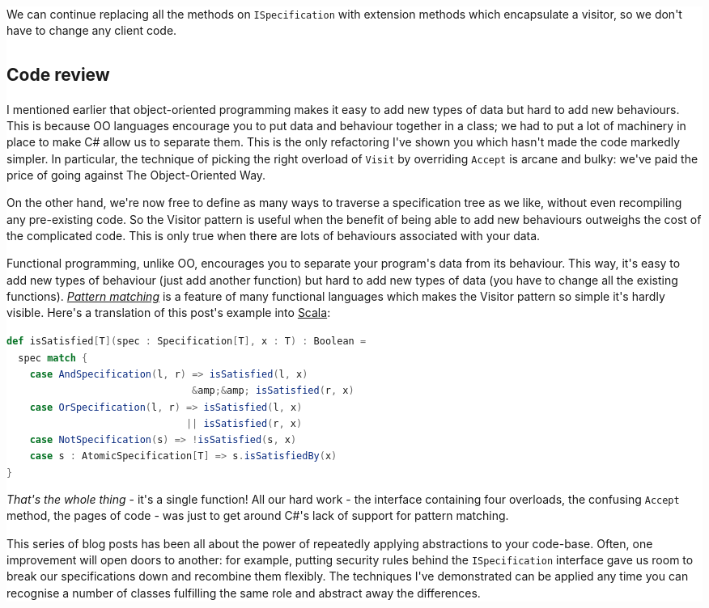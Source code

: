 We can continue replacing all the methods on `ISpecification`
with extension methods which encapsulate a visitor,
so we don't have to change any client code.


Code review
-----------

I mentioned earlier that object-oriented programming makes
it easy to add new types of data but hard to add new behaviours.
This is because OO languages encourage you to put data and behaviour together
in a class; we had to put a lot of machinery in place to make C# allow us to
separate them.
This is the only refactoring I've shown you which hasn't
made the code markedly simpler. In particular, the technique of picking
the right overload of `Visit` by overriding `Accept` is arcane and bulky:
we've paid the price of going against The Object-Oriented Way.

On the other hand, we're now free to define as many ways to traverse a
specification tree as we like, without even recompiling any pre-existing code.
So the Visitor pattern is useful when the benefit of being able to add
new behaviours outweighs the cost of the complicated code.
This is only true when there are lots of behaviours associated with your data.

Functional programming, unlike OO, encourages you to
separate your program's data from its behaviour.
This way, it's easy to add new types of behaviour
(just add another function) but hard to add new types of data
(you have to change all the existing functions).
[_Pattern matching_](http://stackoverflow.com/a/2502787/1523776)
is a feature of many functional languages which makes the
Visitor pattern so simple it's hardly visible.
Here's a translation of this post's example into
[Scala](http://docs.scala-lang.org/tutorials/tour/pattern-matching.html):

```scala
def isSatisfied[T](spec : Specification[T], x : T) : Boolean =
  spec match {
    case AndSpecification(l, r) => isSatisfied(l, x)
                                &amp;&amp; isSatisfied(r, x)
    case OrSpecification(l, r) => isSatisfied(l, x)
                               || isSatisfied(r, x)
    case NotSpecification(s) => !isSatisfied(s, x)
    case s : AtomicSpecification[T] => s.isSatisfiedBy(x)
}
```

_That's the whole thing_ - it's a single function!
All our hard work - the interface containing four overloads,
the confusing `Accept` method, the pages of code -
was just to get around C#'s lack of support for pattern matching.

This series of blog posts has been all about the power of
repeatedly applying abstractions to your code-base.
Often, one improvement will open doors to another:
for example, putting security rules behind the `ISpecification`
interface gave us room to break our specifications down and
recombine them flexibly. The techniques I've demonstrated can
be applied any time you can recognise a number of classes
fulfilling the same role and abstract away the differences.
